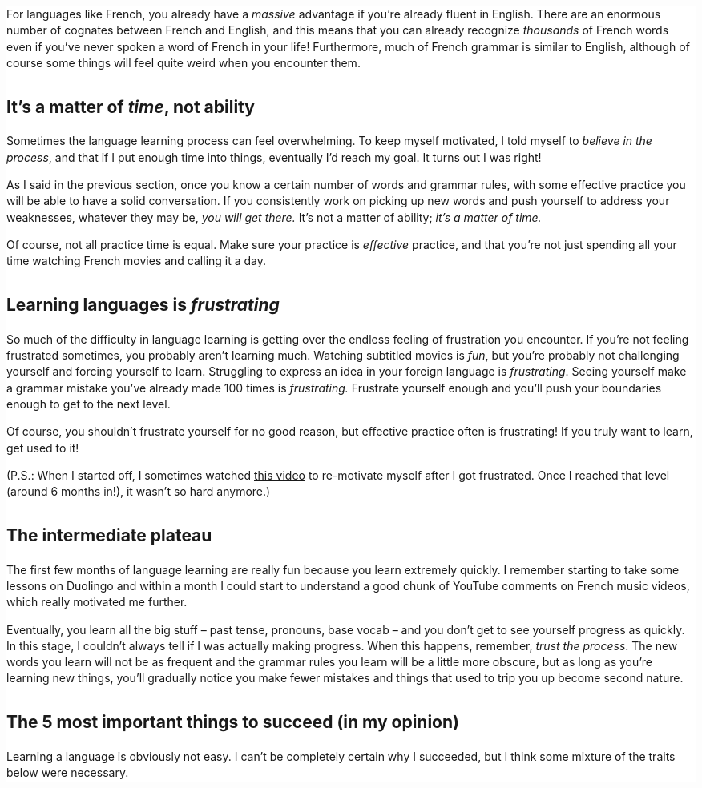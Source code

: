 For languages like French, you already have a *massive* advantage if you’re already fluent in English. There are an enormous number of cognates between French and English, and this means that you can already recognize *thousands* of French words even if you’ve never spoken a word of French in your life\! Furthermore, much of French grammar is similar to English, although of course some things will feel quite weird when you encounter them.

## It’s a matter of *time*, not ability

Sometimes the language learning process can feel overwhelming. To keep myself motivated, I told myself to *believe in the process*, and that if I put enough time into things, eventually I’d reach my goal. It turns out I was right\!

As I said in the previous section, once you know a certain number of words and grammar rules, with some effective practice you will be able to have a solid conversation. If you consistently work on picking up new words and push yourself to address your weaknesses, whatever they may be, *you will get there.* It’s not a matter of ability; *it’s a matter of time.*

Of course, not all practice time is equal. Make sure your practice is *effective* practice, and that you’re not just spending all your time watching French movies and calling it a day.

## Learning languages is *frustrating*

So much of the difficulty in language learning is getting over the endless feeling of frustration you encounter. If you’re not feeling frustrated sometimes, you probably aren’t learning much. Watching subtitled movies is *fun*, but you’re probably not challenging yourself and forcing yourself to learn. Struggling to express an idea in your foreign language is *frustrating*. Seeing yourself make a grammar mistake you’ve already made 100 times is *frustrating.* Frustrate yourself enough and you’ll push your boundaries enough to get to the next level.

Of course, you shouldn’t frustrate yourself for no good reason, but effective practice often is frustrating\! If you truly want to learn, get used to it\!

(P.S.: When I started off, I sometimes watched [this video](https://www.youtube.com/watch?v=X8gno6Uzuo8) to re-motivate myself after I got frustrated. Once I reached that level (around 6 months in\!), it wasn’t so hard anymore.)

## The intermediate plateau

The first few months of language learning are really fun because you learn extremely quickly. I remember starting to take some lessons on Duolingo and within a month I could start to understand a good chunk of YouTube comments on French music videos, which really motivated me further.

Eventually, you learn all the big stuff – past tense, pronouns, base vocab – and you don’t get to see yourself progress as quickly. In this stage, I couldn’t always tell if I was actually making progress. When this happens, remember, *trust the process*. The new words you learn will not be as frequent and the grammar rules you learn will be a little more obscure, but as long as you’re learning new things, you’ll gradually notice you make fewer mistakes and things that used to trip you up become second nature.

## The 5 most important things to succeed (in my opinion)

Learning a language is obviously not easy. I can’t be completely certain why I succeeded, but I think some mixture of the traits below were necessary.
